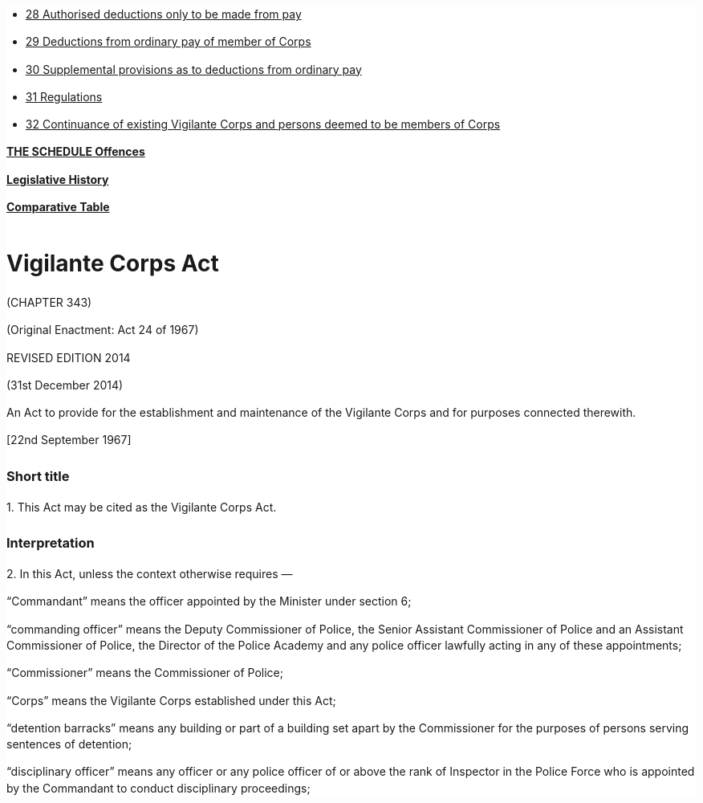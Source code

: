 - [28 Authorised deductions only to be made from pay](#Authorised-deductions-only-to-be-made-from-pay)

- [29 Deductions from ordinary pay of member of Corps](#Deductions-from-ordinary-pay-of-member-of-Corps)

- [30 Supplemental provisions as to deductions from ordinary pay](#Supplemental-provisions-as-to-deductions-from-ordinary-pay)

- [31 Regulations](#Regulations)

- [32 Continuance of existing Vigilante Corps and persons deemed to be members of Corps](#Continuance-of-existing-Vigilante-Corps-and-persons-deemed-to-be-members-of-Corps)

[**THE SCHEDULE Offences**](#THE-SCHEDULE)

[**Legislative History**](#Legislative-History)

[**Comparative Table**](#Comparative-Table)

# Vigilante Corps Act

(CHAPTER 343)

(Original Enactment: Act 24 of 1967)

REVISED EDITION 2014

(31st December 2014)

An Act to provide for the establishment and maintenance of the Vigilante Corps and for purposes connected therewith.

[22nd September 1967]

### Short title

1\. This Act may be cited as the Vigilante Corps Act.

### Interpretation

2\. In this Act, unless the context otherwise requires —

“Commandant” means the officer appointed by the Minister under section 6;

“commanding officer” means the Deputy Commissioner of Police, the Senior Assistant Commissioner of Police and an Assistant Commissioner of Police, the Director of the Police Academy and any police officer lawfully acting in any of these appointments;

“Commissioner” means the Commissioner of Police;

“Corps” means the Vigilante Corps established under this Act;

“detention barracks” means any building or part of a building set apart by the Commissioner for the purposes of persons serving sentences of detention;

“disciplinary officer” means any officer or any police officer of or above the rank of Inspector in the Police Force who is appointed by the Commandant to conduct disciplinary proceedings;

